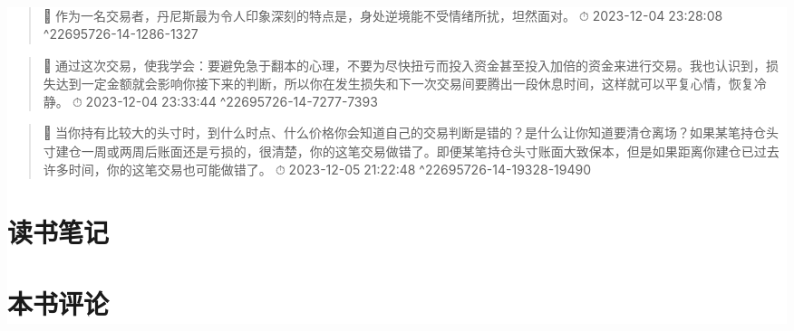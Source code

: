 > 📌 作为一名交易者，丹尼斯最为令人印象深刻的特点是，身处逆境能不受情绪所扰，坦然面对。 
> ⏱ 2023-12-04 23:28:08 ^22695726-14-1286-1327

> 📌 通过这次交易，使我学会：要避免急于翻本的心理，不要为尽快扭亏而投入资金甚至投入加倍的资金来进行交易。我也认识到，损失达到一定金额就会影响你接下来的判断，所以你在发生损失和下一次交易间要腾出一段休息时间，这样就可以平复心情，恢复冷静。 
> ⏱ 2023-12-04 23:33:44 ^22695726-14-7277-7393

> 📌 当你持有比较大的头寸时，到什么时点、什么价格你会知道自己的交易判断是错的？是什么让你知道要清仓离场？如果某笔持仓头寸建仓一周或两周后账面还是亏损的，很清楚，你的这笔交易做错了。即便某笔持仓头寸账面大致保本，但是如果距离你建仓已过去许多时间，你的这笔交易也可能做错了。 
> ⏱ 2023-12-05 21:22:48 ^22695726-14-19328-19490

# 读书笔记

# 本书评论

